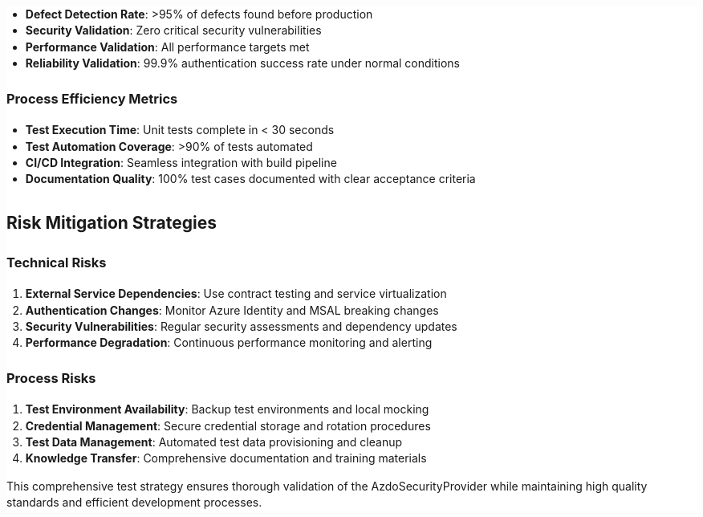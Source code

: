 - **Defect Detection Rate**: >95% of defects found before production
- **Security Validation**: Zero critical security vulnerabilities
- **Performance Validation**: All performance targets met
- **Reliability Validation**: 99.9% authentication success rate under normal conditions

### Process Efficiency Metrics

- **Test Execution Time**: Unit tests complete in < 30 seconds
- **Test Automation Coverage**: >90% of tests automated
- **CI/CD Integration**: Seamless integration with build pipeline
- **Documentation Quality**: 100% test cases documented with clear acceptance criteria

## Risk Mitigation Strategies

### Technical Risks

1. **External Service Dependencies**: Use contract testing and service virtualization
2. **Authentication Changes**: Monitor Azure Identity and MSAL breaking changes
3. **Security Vulnerabilities**: Regular security assessments and dependency updates
4. **Performance Degradation**: Continuous performance monitoring and alerting

### Process Risks

1. **Test Environment Availability**: Backup test environments and local mocking
2. **Credential Management**: Secure credential storage and rotation procedures
3. **Test Data Management**: Automated test data provisioning and cleanup
4. **Knowledge Transfer**: Comprehensive documentation and training materials

This comprehensive test strategy ensures thorough validation of the AzdoSecurityProvider while maintaining high quality standards and efficient development processes.
